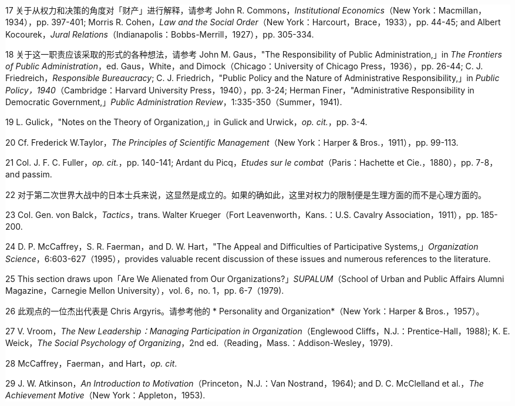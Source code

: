 17 关于从权力和决策的角度对「财产」进行解释，请参考 John R. Commons，*Institutional Economics*（New York：Macmillan，1934），pp. 397-401; Morris R. Cohen，*Law and the Social Order*（New York：Harcourt，Brace，1933），pp. 44-45; and Albert Kocourek，*Jural Relations*（Indianapolis：Bobbs-Merrill，1927），pp. 305-334.

18 关于这一职责应该采取的形式的各种想法，请参考 John M. Gaus，"The Responsibility of Public Administration,」in *The Frontiers of Public Administration*，ed. Gaus，White，and Dimock（Chicago：University of Chicago Press，1936），pp. 26-44; C. J. Friedreich，*Responsible Bureaucracy*; C. J. Friedrich，"Public Policy and the Nature of Administrative Responsibility,」in *Public Policy，1940*（Cambridge：Harvard University Press，1940），pp. 3-24; Herman Finer，"Administrative Responsibility in Democratic Government,」*Public Administration Review*，1:335-350（Summer，1941).

19 L. Gulick，"Notes on the Theory of Organization,」in Gulick and Urwick，*op. cit.*，pp. 3-4.

20 Cf. Frederick W.Taylor，*The Principles of Scientific Management*（New York：Harper & Bros.，1911），pp. 99-113.

21 Col. J. F. C. Fuller，*op. cit.*，pp. 140-141; Ardant du Picq，*Etudes sur le combat*（Paris：Hachette et Cie.，1880），pp. 7-8，and passim.

22 对于第二次世界大战中的日本士兵来说，这显然是成立的。如果的确如此，这里对权力的限制便是生理方面的而不是心理方面的。

23 Col. Gen. von Balck，*Tactics*，trans. Walter Krueger（Fort Leavenworth，Kans.：U.S. Cavalry Association，1911），pp. 185-200.

24 D. P. McCaffrey，S. R. Faerman，and D. W. Hart，"The Appeal and Difficulties of Participative Systems,」*Organization Science*，6:603-627（1995），provides valuable recent discussion of these issues and numerous references to the literature.

25 This section draws upon「Are We Alienated from Our Organizations?」*SUPALUM*（School of Urban and Public Affairs Alumni Magazine，Carnegie Mellon University），vol. 6，no. 1，pp. 6-7（1979).

26 此观点的一位杰出代表是 Chris Argyris。请参考他的 * Personality and Organization*（New York：Harper & Bros.，1957）。

27 V. Vroom，*The New Leadership：Managing Participation in Organization*（Englewood Cliffs，N.J.：Prentice-Hall，1988); K. E. Weick，*The Social Psychology of Organizing*，2nd ed.（Reading，Mass.：Addison-Wesley，1979).

28 McCaffrey，Faerman，and Hart，*op. cit*.

29 J. W. Atkinson，*An Introduction to Motivation*（Princeton，N.J.：Van Nostrand，1964); and D. C. McClelland et al.，*The Achievement Motive*（New York：Appleton，1953).